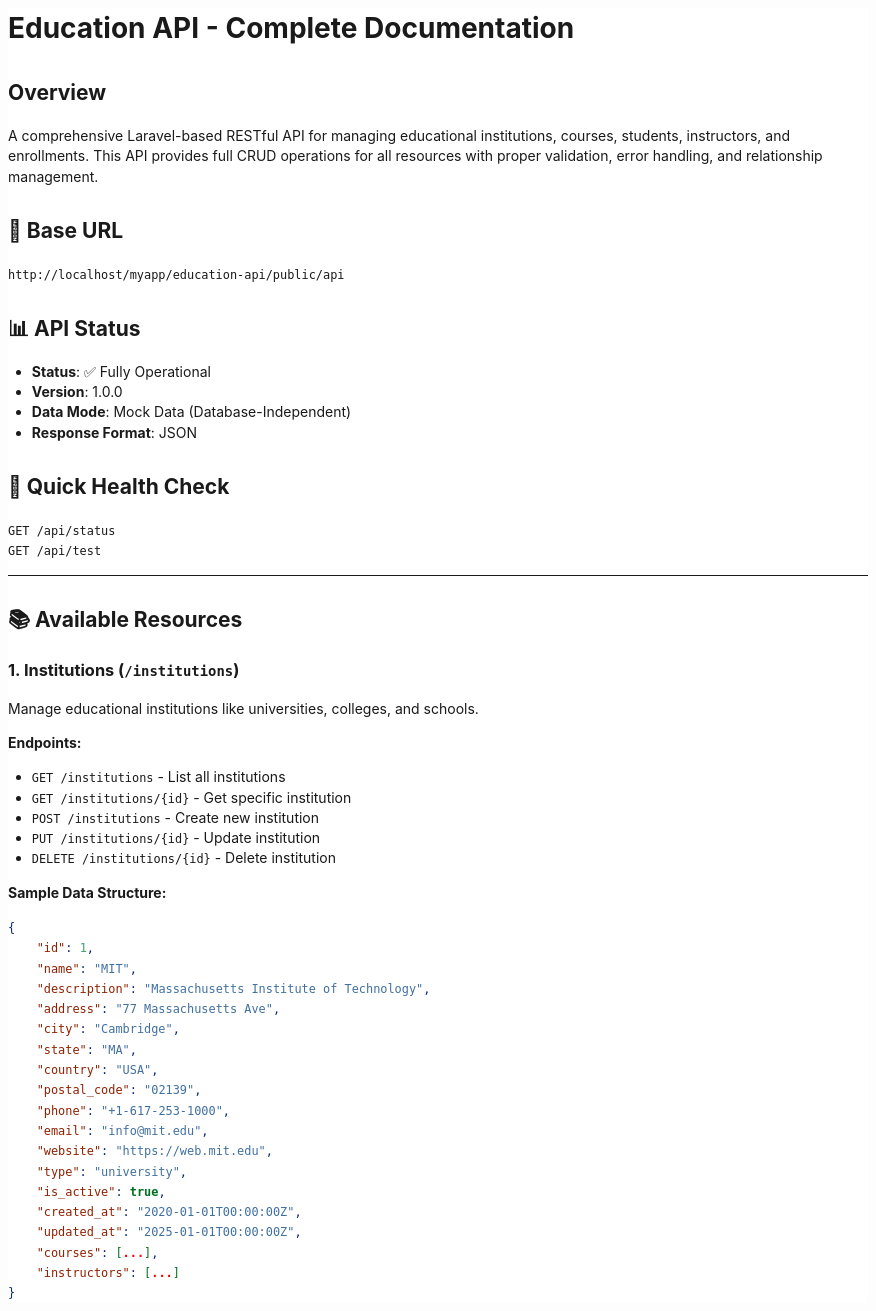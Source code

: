 # Education API - Complete Documentation

## Overview
A comprehensive Laravel-based RESTful API for managing educational institutions, courses, students, instructors, and enrollments. This API provides full CRUD operations for all resources with proper validation, error handling, and relationship management.

## 🚀 Base URL
```
http://localhost/myapp/education-api/public/api
```

## 📊 API Status
- **Status**: ✅ Fully Operational
- **Version**: 1.0.0
- **Data Mode**: Mock Data (Database-Independent)
- **Response Format**: JSON

## 🔗 Quick Health Check
```bash
GET /api/status
GET /api/test
```

---

## 📚 Available Resources

### 1. Institutions (`/institutions`)
Manage educational institutions like universities, colleges, and schools.

**Endpoints:**
- `GET /institutions` - List all institutions
- `GET /institutions/{id}` - Get specific institution
- `POST /institutions` - Create new institution
- `PUT /institutions/{id}` - Update institution
- `DELETE /institutions/{id}` - Delete institution

**Sample Data Structure:**
```json
{
    "id": 1,
    "name": "MIT",
    "description": "Massachusetts Institute of Technology",
    "address": "77 Massachusetts Ave",
    "city": "Cambridge",
    "state": "MA",
    "country": "USA",
    "postal_code": "02139",
    "phone": "+1-617-253-1000",
    "email": "info@mit.edu",
    "website": "https://web.mit.edu",
    "type": "university",
    "is_active": true,
    "created_at": "2020-01-01T00:00:00Z",
    "updated_at": "2025-01-01T00:00:00Z",
    "courses": [...],
    "instructors": [...]
}
```
